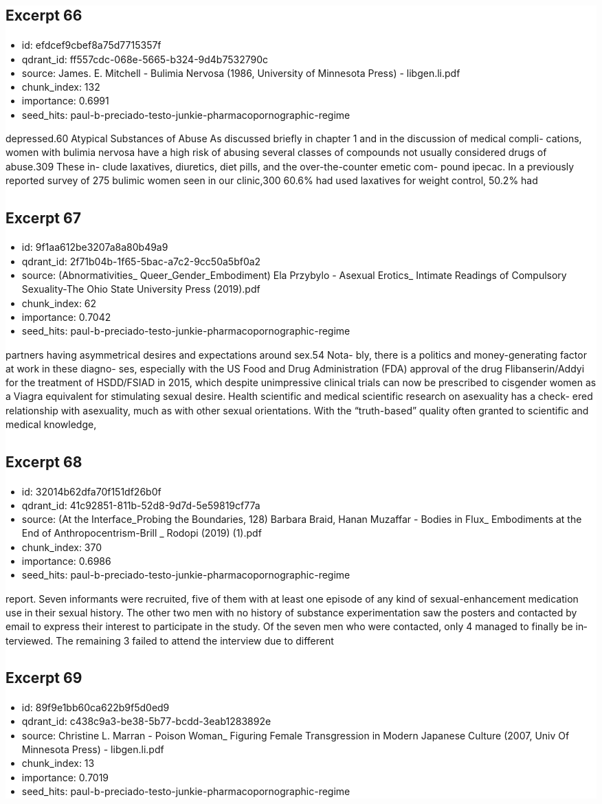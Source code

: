 ## Excerpt 66
- id: efdcef9cbef8a75d7715357f
- qdrant_id: ff557cdc-068e-5665-b324-9d4b7532790c
- source: James. E. Mitchell - Bulimia Nervosa (1986, University of Minnesota Press) - libgen.li.pdf
- chunk_index: 132
- importance: 0.6991
- seed_hits: paul-b-preciado-testo-junkie-pharmacopornographic-regime

depressed.60 Atypical Substances of Abuse As discussed briefly in chapter 1 and in the discussion of medical compli- cations, women with bulimia nervosa have a high risk of abusing several classes of compounds not usually considered drugs of abuse.309 These in- clude laxatives, diuretics, diet pills, and the over-the-counter emetic com- pound ipecac. In a previously reported survey of 275 bulimic women seen in our clinic,300 60.6% had used laxatives for weight control, 50.2% had

## Excerpt 67
- id: 9f1aa612be3207a8a80b49a9
- qdrant_id: 2f71b04b-1f65-5bac-a7c2-9cc50a5bf0a2
- source: (Abnormativities_ Queer_Gender_Embodiment) Ela Przybylo - Asexual Erotics_ Intimate Readings of Compulsory Sexuality-The Ohio State University Press (2019).pdf
- chunk_index: 62
- importance: 0.7042
- seed_hits: paul-b-preciado-testo-junkie-pharmacopornographic-regime

partners having asymmetrical desires and expectations around sex.54 Nota- bly, there is a politics and money-generating factor at work in these diagno- ses, especially with the US Food and Drug Administration (FDA) approval of the drug Flibanserin/Addyi for the treatment of HSDD/FSIAD in 2015, which despite unimpressive clinical trials can now be prescribed to cisgender women as a Viagra equivalent for stimulating sexual desire. Health scientific and medical scientific research on asexuality has a check- ered relationship with asexuality, much as with other sexual orientations. With the “truth-based” quality often granted to scientific and medical knowledge,

## Excerpt 68
- id: 32014b62dfa70f151df26b0f
- qdrant_id: 41c92851-811b-52d8-9d7d-5e59819cf77a
- source: (At the Interface_Probing the Boundaries, 128) Barbara Braid, Hanan Muzaffar - Bodies in Flux_ Embodiments at the End of Anthropocentrism-Brill _ Rodopi (2019) (1).pdf
- chunk_index: 370
- importance: 0.6986
- seed_hits: paul-b-preciado-testo-junkie-pharmacopornographic-regime

report. Seven informants were recruited, five of them with at least one episode of any kind of sexual-​enhancement medication use in their sexual history. The other two men with no history of substance experimentation saw the posters and contacted by email to express their interest to participate in the study. Of the seven men who were contacted, only 4 managed to finally be in­ terviewed. The remaining 3 failed to attend the interview due to different

## Excerpt 69
- id: 89f9e1bb60ca622b9f5d0ed9
- qdrant_id: c438c9a3-be38-5b77-bcdd-3eab1283892e
- source: Christine L. Marran - Poison Woman_ Figuring Female Transgression in Modern Japanese Culture (2007, Univ Of Minnesota Press) - libgen.li.pdf
- chunk_index: 13
- importance: 0.7019
- seed_hits: paul-b-preciado-testo-junkie-pharmacopornographic-regime
